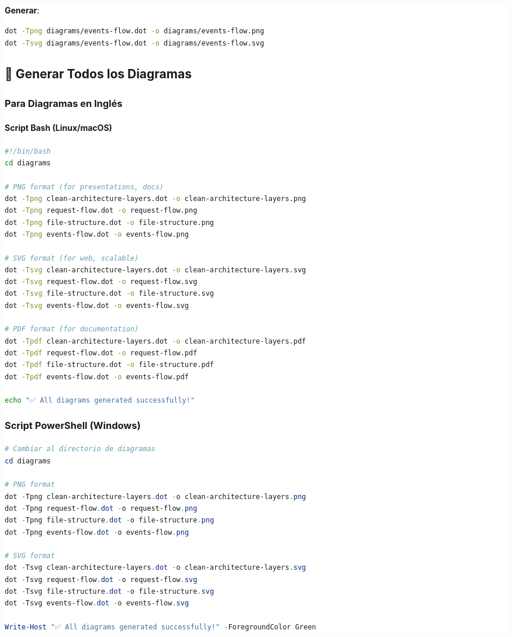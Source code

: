 **Generar**:
```bash
dot -Tpng diagrams/events-flow.dot -o diagrams/events-flow.png
dot -Tsvg diagrams/events-flow.dot -o diagrams/events-flow.svg
```

## 🚀 Generar Todos los Diagramas

### Para Diagramas en Inglés

#### Script Bash (Linux/macOS)
```bash
#!/bin/bash
cd diagrams

# PNG format (for presentations, docs)
dot -Tpng clean-architecture-layers.dot -o clean-architecture-layers.png
dot -Tpng request-flow.dot -o request-flow.png  
dot -Tpng file-structure.dot -o file-structure.png
dot -Tpng events-flow.dot -o events-flow.png

# SVG format (for web, scalable)
dot -Tsvg clean-architecture-layers.dot -o clean-architecture-layers.svg
dot -Tsvg request-flow.dot -o request-flow.svg
dot -Tsvg file-structure.dot -o file-structure.svg
dot -Tsvg events-flow.dot -o events-flow.svg

# PDF format (for documentation)
dot -Tpdf clean-architecture-layers.dot -o clean-architecture-layers.pdf
dot -Tpdf request-flow.dot -o request-flow.pdf
dot -Tpdf file-structure.dot -o file-structure.pdf
dot -Tpdf events-flow.dot -o events-flow.pdf

echo "✅ All diagrams generated successfully!"
```

### Script PowerShell (Windows)
```powershell
# Cambiar al directorio de diagramas
cd diagrams

# PNG format
dot -Tpng clean-architecture-layers.dot -o clean-architecture-layers.png
dot -Tpng request-flow.dot -o request-flow.png
dot -Tpng file-structure.dot -o file-structure.png  
dot -Tpng events-flow.dot -o events-flow.png

# SVG format
dot -Tsvg clean-architecture-layers.dot -o clean-architecture-layers.svg
dot -Tsvg request-flow.dot -o request-flow.svg
dot -Tsvg file-structure.dot -o file-structure.svg
dot -Tsvg events-flow.dot -o events-flow.svg

Write-Host "✅ All diagrams generated successfully!" -ForegroundColor Green
```
